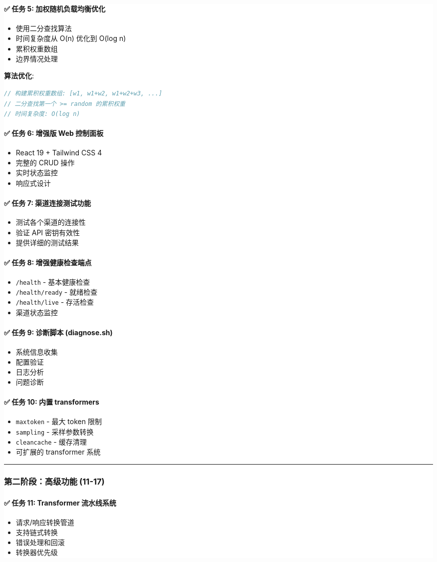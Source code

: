 #### ✅ 任务 5: 加权随机负载均衡优化
- 使用二分查找算法
- 时间复杂度从 O(n) 优化到 O(log n)
- 累积权重数组
- 边界情况处理

**算法优化**:
```typescript
// 构建累积权重数组: [w1, w1+w2, w1+w2+w3, ...]
// 二分查找第一个 >= random 的累积权重
// 时间复杂度: O(log n)
```

#### ✅ 任务 6: 增强版 Web 控制面板
- React 19 + Tailwind CSS 4
- 完整的 CRUD 操作
- 实时状态监控
- 响应式设计

#### ✅ 任务 7: 渠道连接测试功能
- 测试各个渠道的连接性
- 验证 API 密钥有效性
- 提供详细的测试结果

#### ✅ 任务 8: 增强健康检查端点
- `/health` - 基本健康检查
- `/health/ready` - 就绪检查
- `/health/live` - 存活检查
- 渠道状态监控

#### ✅ 任务 9: 诊断脚本 (diagnose.sh)
- 系统信息收集
- 配置验证
- 日志分析
- 问题诊断

#### ✅ 任务 10: 内置 transformers
- `maxtoken` - 最大 token 限制
- `sampling` - 采样参数转换
- `cleancache` - 缓存清理
- 可扩展的 transformer 系统

---

### 第二阶段：高级功能 (11-17)

#### ✅ 任务 11: Transformer 流水线系统
- 请求/响应转换管道
- 支持链式转换
- 错误处理和回滚
- 转换器优先级
